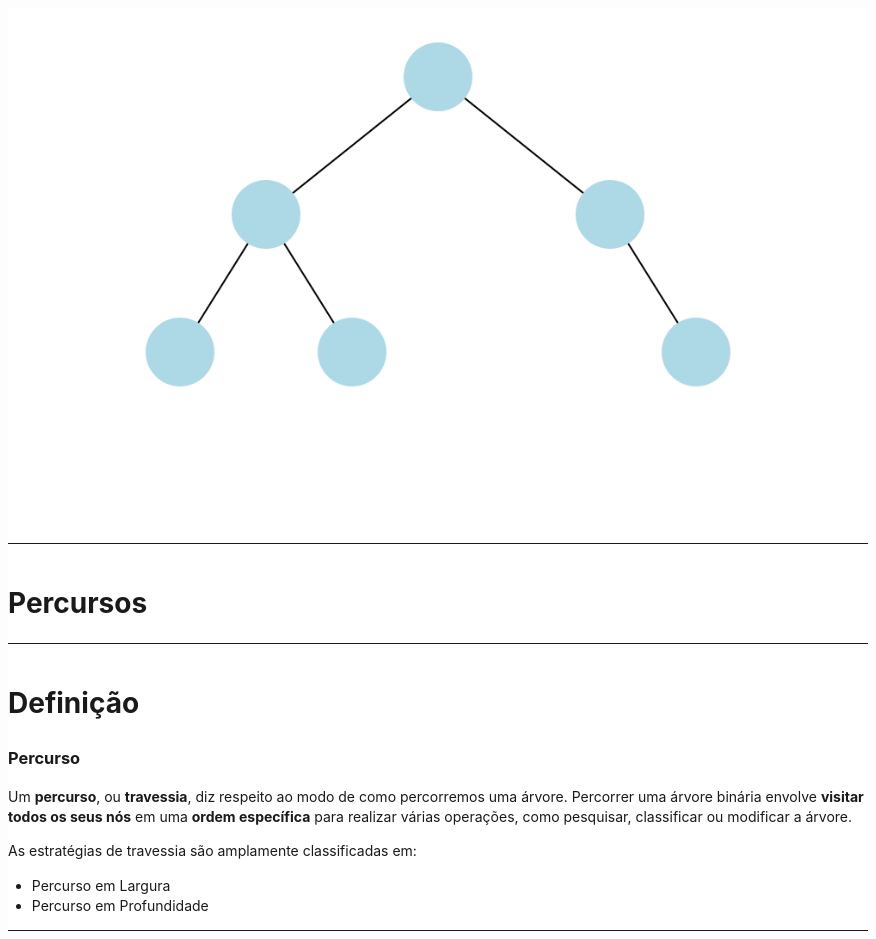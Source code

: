 ![center width:600px](images/TraAni.svg)


---



# Percursos

---

# Definição

<div class="beamer-block">
  <h3 class="beamer-block-title">Percurso</h3>
  <div class="beamer-block-content">
    Um <b>percurso</b>, ou <b>travessia</b>, diz respeito ao modo de como percorremos uma árvore. Percorrer uma árvore binária envolve <b>visitar todos os seus nós</b> em uma <b>ordem específica</b> para realizar várias operações, como pesquisar, classificar ou modificar a árvore.
  </div>
</div>


As estratégias de travessia são amplamente classificadas em:

- Percurso em Largura
- Percurso em Profundidade

---